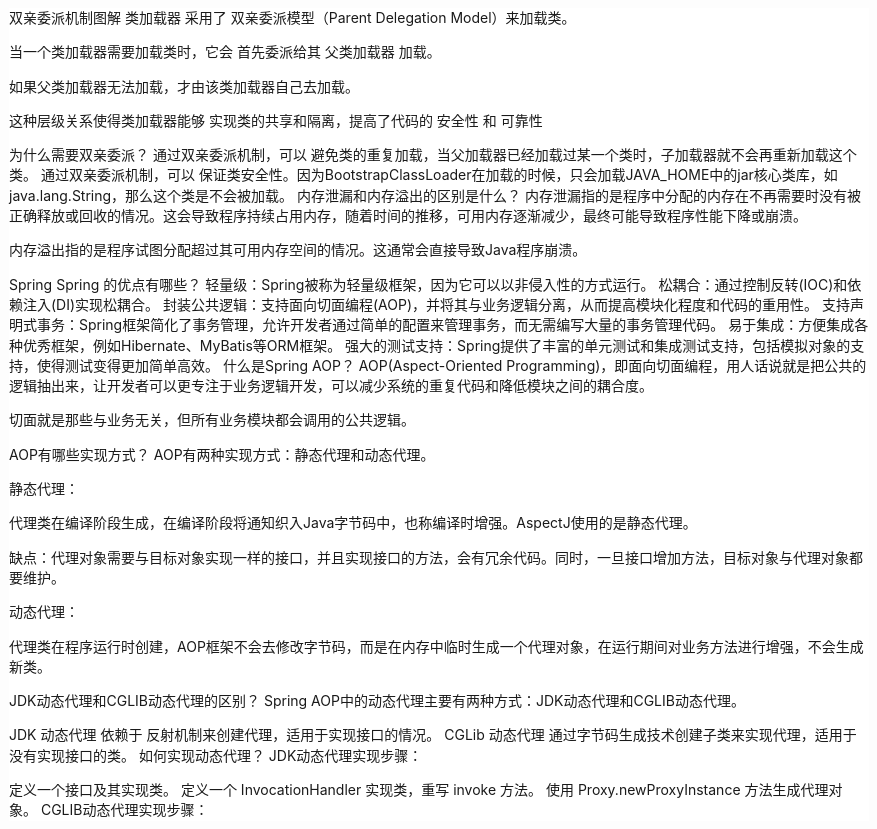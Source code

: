 
双亲委派机制图解
类加载器 采用了 双亲委派模型（Parent Delegation Model）来加载类。

当一个类加载器需要加载类时，它会 首先委派给其 父类加载器 加载。

如果父类加载器无法加载，才由该类加载器自己去加载。

这种层级关系使得类加载器能够 实现类的共享和隔离，提高了代码的 安全性 和 可靠性



为什么需要双亲委派？
通过双亲委派机制，可以 避免类的重复加载，当父加载器已经加载过某一个类时，子加载器就不会再重新加载这个类。
通过双亲委派机制，可以 保证类安全性。因为BootstrapClassLoader在加载的时候，只会加载JAVA_HOME中的jar核心类库，如java.lang.String，那么这个类是不会被加载。
内存泄漏和内存溢出的区别是什么？
内存泄漏指的是程序中分配的内存在不再需要时没有被正确释放或回收的情况。这会导致程序持续占用内存，随着时间的推移，可用内存逐渐减少，最终可能导致程序性能下降或崩溃。

内存溢出指的是程序试图分配超过其可用内存空间的情况。这通常会直接导致Java程序崩溃。

Spring
Spring 的优点有哪些？
轻量级：Spring被称为轻量级框架，因为它可以以非侵入性的方式运行。
松耦合：通过控制反转(IOC)和依赖注入(DI)实现松耦合。
封装公共逻辑：支持面向切面编程(AOP)，并将其与业务逻辑分离，从而提高模块化程度和代码的重用性。
支持声明式事务：Spring框架简化了事务管理，允许开发者通过简单的配置来管理事务，而无需编写大量的事务管理代码。
易于集成：方便集成各种优秀框架，例如Hibernate、MyBatis等ORM框架。
强大的测试支持：Spring提供了丰富的单元测试和集成测试支持，包括模拟对象的支持，使得测试变得更加简单高效。
什么是Spring AOP？
AOP(Aspect-Oriented Programming)，即面向切面编程，用人话说就是把公共的逻辑抽出来，让开发者可以更专注于业务逻辑开发，可以减少系统的重复代码和降低模块之间的耦合度。

切面就是那些与业务无关，但所有业务模块都会调用的公共逻辑。

AOP有哪些实现方式？
AOP有两种实现方式：静态代理和动态代理。

静态代理：

代理类在编译阶段生成，在编译阶段将通知织入Java字节码中，也称编译时增强。AspectJ使用的是静态代理。

缺点：代理对象需要与目标对象实现一样的接口，并且实现接口的方法，会有冗余代码。同时，一旦接口增加方法，目标对象与代理对象都要维护。

动态代理：

代理类在程序运行时创建，AOP框架不会去修改字节码，而是在内存中临时生成一个代理对象，在运行期间对业务方法进行增强，不会生成新类。

JDK动态代理和CGLIB动态代理的区别？
Spring AOP中的动态代理主要有两种方式：JDK动态代理和CGLIB动态代理。

JDK 动态代理 依赖于 反射机制来创建代理，适用于实现接口的情况。
CGLib 动态代理 通过字节码生成技术创建子类来实现代理，适用于没有实现接口的类。
如何实现动态代理？
JDK动态代理实现步骤：

定义一个接口及其实现类。
定义一个 InvocationHandler 实现类，重写 invoke 方法。
使用 Proxy.newProxyInstance 方法生成代理对象。
CGLIB动态代理实现步骤：
